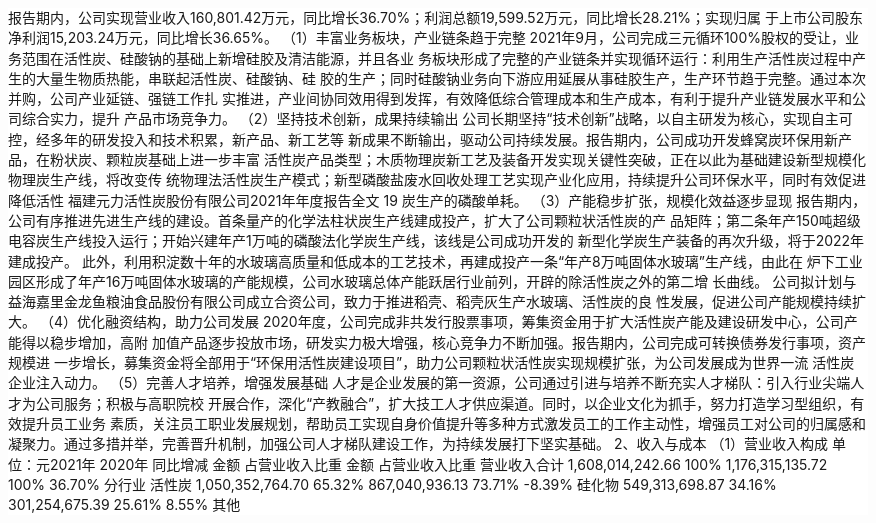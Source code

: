 报告期内，公司实现营业收入160,801.42万元，同比增长36.70%；利润总额19,599.52万元，同比增长28.21%；实现归属
于上市公司股东净利润15,203.24万元，同比增长36.65%。
（1）丰富业务板块，产业链条趋于完整
2021年9月，公司完成三元循环100%股权的受让，业务范围在活性炭、硅酸钠的基础上新增硅胶及清洁能源，并且各业
务板块形成了完整的产业链条并实现循环运行：利用生产活性炭过程中产生的大量生物质热能，串联起活性炭、硅酸钠、硅
胶的生产；同时硅酸钠业务向下游应用延展从事硅胶生产，生产环节趋于完整。通过本次并购，公司产业延链、强链工作扎
实推进，产业间协同效用得到发挥，有效降低综合管理成本和生产成本，有利于提升产业链发展水平和公司综合实力，提升
产品市场竞争力。
（2）坚持技术创新，成果持续输出
公司长期坚持“技术创新”战略，以自主研发为核心，实现自主可控，经多年的研发投入和技术积累，新产品、新工艺等
新成果不断输出，驱动公司持续发展。报告期内，公司成功开发蜂窝炭环保用新产品，在粉状炭、颗粒炭基础上进一步丰富
活性炭产品类型；木质物理炭新工艺及装备开发实现关键性突破，正在以此为基础建设新型规模化物理炭生产线，将改变传
统物理法活性炭生产模式；新型磷酸盐废水回收处理工艺实现产业化应用，持续提升公司环保水平，同时有效促进降低活性
福建元力活性炭股份有限公司2021年年度报告全文
19
炭生产的磷酸单耗。
（3）产能稳步扩张，规模化效益逐步显现
报告期内，公司有序推进先进生产线的建设。首条量产的化学法柱状炭生产线建成投产，扩大了公司颗粒状活性炭的产
品矩阵；第二条年产150吨超级电容炭生产线投入运行；开始兴建年产1万吨的磷酸法化学炭生产线，该线是公司成功开发的
新型化学炭生产装备的再次升级，将于2022年建成投产。
此外，利用积淀数十年的水玻璃高质量和低成本的工艺技术，再建成投产一条“年产8万吨固体水玻璃”生产线，由此在
炉下工业园区形成了年产16万吨固体水玻璃的产能规模，公司水玻璃总体产能跃居行业前列，开辟的除活性炭之外的第二增
长曲线。
公司拟计划与益海嘉里金龙鱼粮油食品股份有限公司成立合资公司，致力于推进稻壳、稻壳灰生产水玻璃、活性炭的良
性发展，促进公司产能规模持续扩大。
（4）优化融资结构，助力公司发展
2020年度，公司完成非共发行股票事项，筹集资金用于扩大活性炭产能及建设研发中心，公司产能得以稳步增加，高附
加值产品逐步投放市场，研发实力极大增强，核心竞争力不断加强。报告期内，公司完成可转换债券发行事项，资产规模进
一步增长，募集资金将全部用于“环保用活性炭建设项目”，助力公司颗粒状活性炭实现规模扩张，为公司发展成为世界一流
活性炭企业注入动力。
（5）完善人才培养，增强发展基础
人才是企业发展的第一资源，公司通过引进与培养不断充实人才梯队：引入行业尖端人才为公司服务；积极与高职院校
开展合作，深化“产教融合”，扩大技工人才供应渠道。同时，以企业文化为抓手，努力打造学习型组织，有效提升员工业务
素质，关注员工职业发展规划，帮助员工实现自身价值提升等多种方式激发员工的工作主动性，增强员工对公司的归属感和
凝聚力。通过多措并举，完善晋升机制，加强公司人才梯队建设工作，为持续发展打下坚实基础。
2、收入与成本
（1）营业收入构成
单位：元2021年
2020年
同比增减
金额
占营业收入比重
金额
占营业收入比重
营业收入合计
1,608,014,242.66
100%
1,176,315,135.72
100%
36.70%
分行业
活性炭
1,050,352,764.70
65.32%
867,040,936.13
73.71%
-8.39%
硅化物
549,313,698.87
34.16%
301,254,675.39
25.61%
8.55%
其他